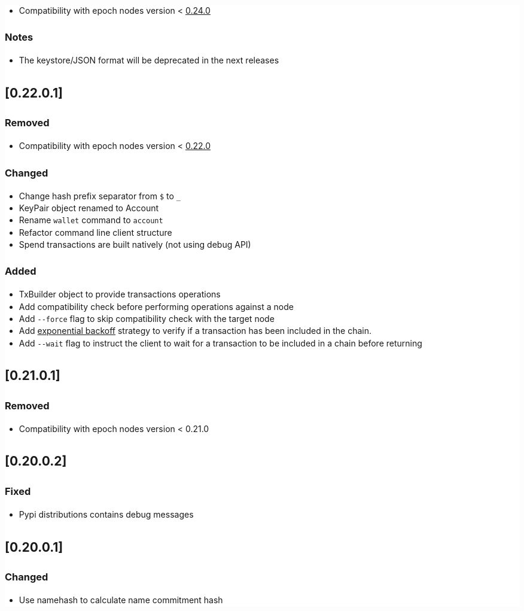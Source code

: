 - Compatibility with epoch nodes version < [0.24.0](https://github.com/aeternity/epoch/blob/v0.24.0/docs/release-notes/RELEASE-NOTES-0.24.0.md)

### Notes

- The keystore/JSON format will be deprecated in the next releases

## [0.22.0.1]

### Removed

- Compatibility with epoch nodes version < [0.22.0](https://github.com/aeternity/epoch/blob/v0.22.0/docs/release-notes/RELEASE-NOTES-0.22.0.md)

### Changed

- Change hash prefix separator from `$` to `_`
- KeyPair object renamed to Account
- Rename `wallet` command to `account`
- Refactor command line client structure
- Spend transactions are built natively (not using debug API)

### Added

- TxBuilder object to provide transactions operations
- Add compatibility check before performing operations against a node
- Add `--force` flag to skip compatibility check with the target node
- Add [exponential backoff](https://developers.google.com/drive/api/v3/handle-errors#exponential-backoff) strategy to verify if a transaction has been included in the chain.
- Add `--wait` flag to instruct the client to wait for a transaction to be included in a chain before returning

## [0.21.0.1]

### Removed

- Compatibility with epoch nodes version < 0.21.0

## [0.20.0.2]

### Fixed

- Pypi distributions contains debug messages

## [0.20.0.1]

### Changed

- Use namehash to calculate name commitment hash
